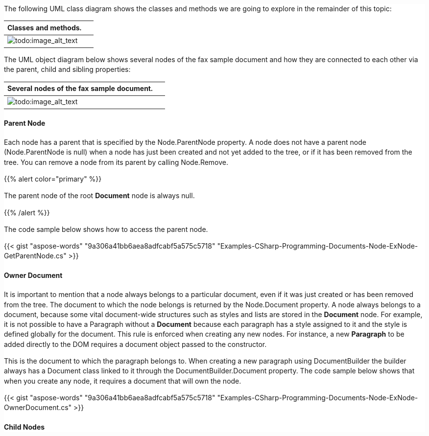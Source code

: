 The following UML class diagram shows the classes and methods we are going to explore in the remainder of this topic:

|Classes and methods.| |
| :- | :- |
|![todo:image_alt_text](aspose-words-document-object-model_9.png)| |
The UML object diagram below shows several nodes of the fax sample document and how they are connected to each other via the parent, child and sibling properties:

|Several nodes of the fax sample document.| |
| :- | :- |
|![todo:image_alt_text](aspose-words-document-object-model_10.png)| |

#### Parent Node

Each node has a parent that is specified by the Node.ParentNode property. A node does not have a parent node (Node.ParentNode is null) when a node has just been created and not yet added to the tree, or if it has been removed from the tree. You can remove a node from its parent by calling Node.Remove.

{{% alert color="primary" %}} 

The parent node of the root **Document** node is always null.

{{% /alert %}} 

The code sample below shows how to access the parent node.

{{< gist "aspose-words" "9a306a41bb6aea8adfcabf5a575c5718" "Examples-CSharp-Programming-Documents-Node-ExNode-GetParentNode.cs" >}}

#### Owner Document

It is important to mention that a node always belongs to a particular document, even if it was just created or has been removed from the tree. The document to which the node belongs is returned by the Node.Document property. A node always belongs to a document, because some vital document-wide structures such as styles and lists are stored in the **Document** node. For example, it is not possible to have a Paragraph without a **Document** because each paragraph has a style assigned to it and the style is defined globally for the document. This rule is enforced when creating any new nodes. For instance, a new **Paragraph** to be added directly to the DOM requires a document object passed to the constructor.

This is the document to which the paragraph belongs to. When creating a new paragraph using DocumentBuilder the builder always has a Document class linked to it through the DocumentBuilder.Document property. The code sample below shows that when you create any node, it requires a document that will own the node.

{{< gist "aspose-words" "9a306a41bb6aea8adfcabf5a575c5718" "Examples-CSharp-Programming-Documents-Node-ExNode-OwnerDocument.cs" >}}

#### Child Nodes
